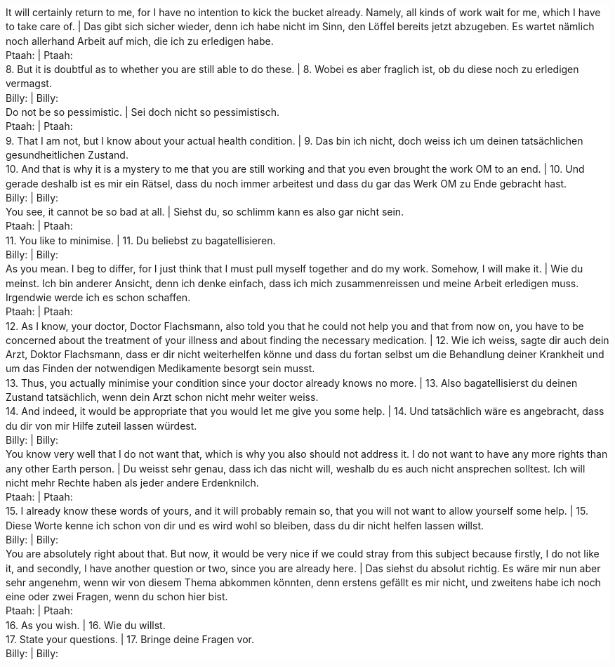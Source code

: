 It will certainly return to me, for I have no intention to kick the bucket already. Namely, all kinds of work wait for me, which I have to take care of.  | Das gibt sich sicher wieder, denn ich habe nicht im Sinn, den Löffel bereits jetzt abzugeben. Es wartet nämlich noch allerhand Arbeit auf mich, die ich zu erledigen habe.   
Ptaah:  | Ptaah:   
8. But it is doubtful as to whether you are still able to do these.  | 8. Wobei es aber fraglich ist, ob du diese noch zu erledigen vermagst.   
Billy:  | Billy:   
Do not be so pessimistic.  | Sei doch nicht so pessimistisch.   
Ptaah:  | Ptaah:   
9. That I am not, but I know about your actual health condition.  | 9. Das bin ich nicht, doch weiss ich um deinen tatsächlichen gesundheitlichen Zustand.   
10. And that is why it is a mystery to me that you are still working and that you even brought the work OM to an end.  | 10. Und gerade deshalb ist es mir ein Rätsel, dass du noch immer arbeitest und dass du gar das Werk OM zu Ende gebracht hast.   
Billy:  | Billy:   
You see, it cannot be so bad at all.  | Siehst du, so schlimm kann es also gar nicht sein.   
Ptaah:  | Ptaah:   
11. You like to minimise.  | 11. Du beliebst zu bagatellisieren.   
Billy:  | Billy:   
As you mean. I beg to differ, for I just think that I must pull myself together and do my work. Somehow, I will make it.  | Wie du meinst. Ich bin anderer Ansicht, denn ich denke einfach, dass ich mich zusammenreissen und meine Arbeit erledigen muss. Irgendwie werde ich es schon schaffen.   
Ptaah:  | Ptaah:   
12. As I know, your doctor, Doctor Flachsmann, also told you that he could not help you and that from now on, you have to be concerned about the treatment of your illness and about finding the necessary medication.  | 12. Wie ich weiss, sagte dir auch dein Arzt, Doktor Flachsmann, dass er dir nicht weiterhelfen könne und dass du fortan selbst um die Behandlung deiner Krankheit und um das Finden der notwendigen Medikamente besorgt sein musst.   
13. Thus, you actually minimise your condition since your doctor already knows no more.  | 13. Also bagatellisierst du deinen Zustand tatsächlich, wenn dein Arzt schon nicht mehr weiter weiss.   
14. And indeed, it would be appropriate that you would let me give you some help.  | 14. Und tatsächlich wäre es angebracht, dass du dir von mir Hilfe zuteil lassen würdest.   
Billy:  | Billy:   
You know very well that I do not want that, which is why you also should not address it. I do not want to have any more rights than any other Earth person.  | Du weisst sehr genau, dass ich das nicht will, weshalb du es auch nicht ansprechen solltest. Ich will nicht mehr Rechte haben als jeder andere Erdenknilch.   
Ptaah:  | Ptaah:   
15. I already know these words of yours, and it will probably remain so, that you will not want to allow yourself some help.  | 15. Diese Worte kenne ich schon von dir und es wird wohl so bleiben, dass du dir nicht helfen lassen willst.   
Billy:  | Billy:   
You are absolutely right about that. But now, it would be very nice if we could stray from this subject because firstly, I do not like it, and secondly, I have another question or two, since you are already here.  | Das siehst du absolut richtig. Es wäre mir nun aber sehr angenehm, wenn wir von diesem Thema abkommen könnten, denn erstens gefällt es mir nicht, und zweitens habe ich noch eine oder zwei Fragen, wenn du schon hier bist.   
Ptaah:  | Ptaah:   
16. As you wish.  | 16. Wie du willst.   
17. State your questions.  | 17. Bringe deine Fragen vor.   
Billy:  | Billy:   